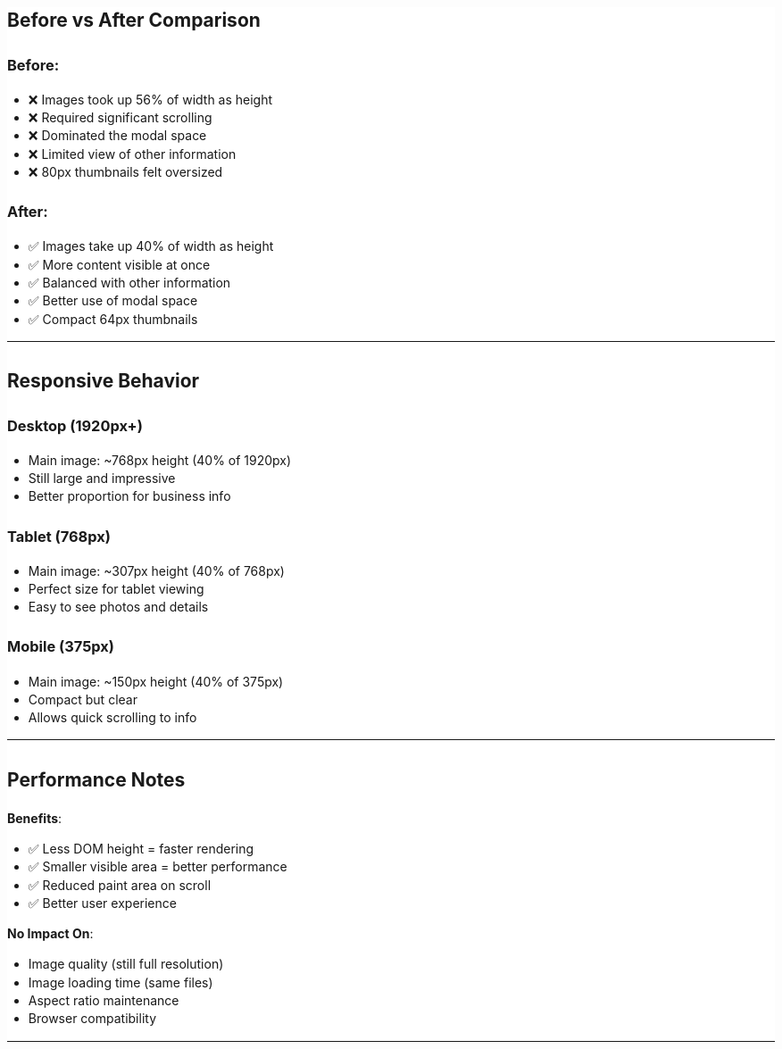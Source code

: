 
## Before vs After Comparison

### Before:
- ❌ Images took up 56% of width as height
- ❌ Required significant scrolling
- ❌ Dominated the modal space
- ❌ Limited view of other information
- ❌ 80px thumbnails felt oversized

### After:
- ✅ Images take up 40% of width as height
- ✅ More content visible at once
- ✅ Balanced with other information
- ✅ Better use of modal space
- ✅ Compact 64px thumbnails

---

## Responsive Behavior

### Desktop (1920px+)
- Main image: ~768px height (40% of 1920px)
- Still large and impressive
- Better proportion for business info

### Tablet (768px)
- Main image: ~307px height (40% of 768px)
- Perfect size for tablet viewing
- Easy to see photos and details

### Mobile (375px)
- Main image: ~150px height (40% of 375px)
- Compact but clear
- Allows quick scrolling to info

---

## Performance Notes

**Benefits**:
- ✅ Less DOM height = faster rendering
- ✅ Smaller visible area = better performance
- ✅ Reduced paint area on scroll
- ✅ Better user experience

**No Impact On**:
- Image quality (still full resolution)
- Image loading time (same files)
- Aspect ratio maintenance
- Browser compatibility

---